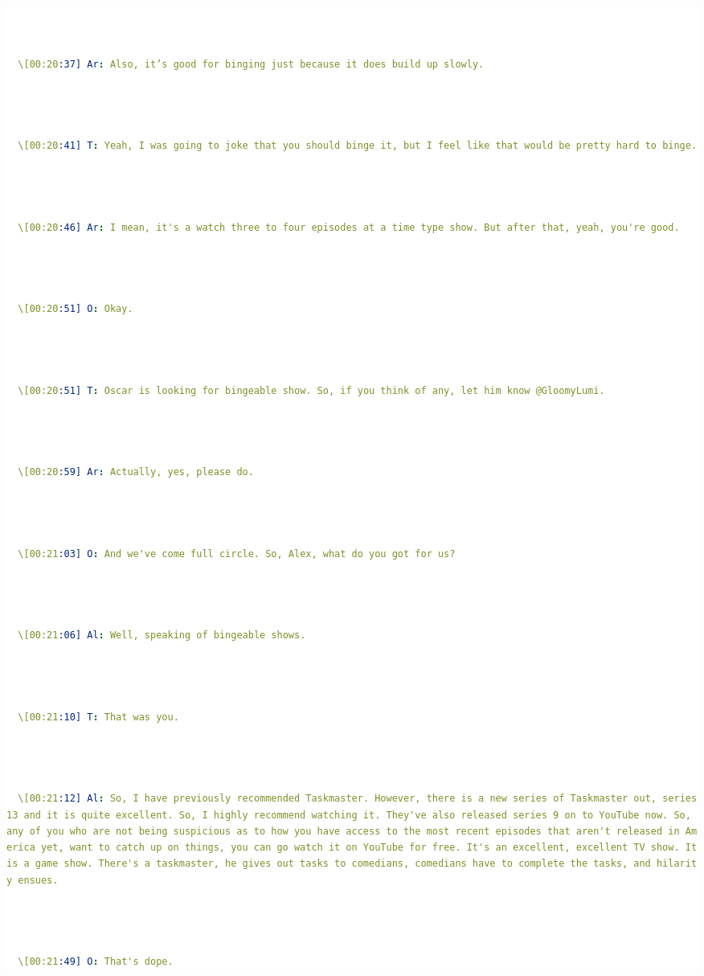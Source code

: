 ```yaml



  \[00:20:37] Ar: Also, it’s good for binging just because it does build up slowly.




  \[00:20:41] T: Yeah, I was going to joke that you should binge it, but I feel like that would be pretty hard to binge.




  \[00:20:46] Ar: I mean, it's a watch three to four episodes at a time type show. But after that, yeah, you're good.




  \[00:20:51] O: Okay.




  \[00:20:51] T: Oscar is looking for bingeable show. So, if you think of any, let him know @GloomyLumi.




  \[00:20:59] Ar: Actually, yes, please do.




  \[00:21:03] O: And we've come full circle. So, Alex, what do you got for us?




  \[00:21:06] Al: Well, speaking of bingeable shows.




  \[00:21:10] T: That was you.




  \[00:21:12] Al: So, I have previously recommended Taskmaster. However, there is a new series of Taskmaster out, series 13 and it is quite excellent. So, I highly recommend watching it. They've also released series 9 on to YouTube now. So, any of you who are not being suspicious as to how you have access to the most recent episodes that aren't released in America yet, want to catch up on things, you can go watch it on YouTube for free. It's an excellent, excellent TV show. It is a game show. There's a taskmaster, he gives out tasks to comedians, comedians have to complete the tasks, and hilarity ensues.




  \[00:21:49] O: That's dope.
```